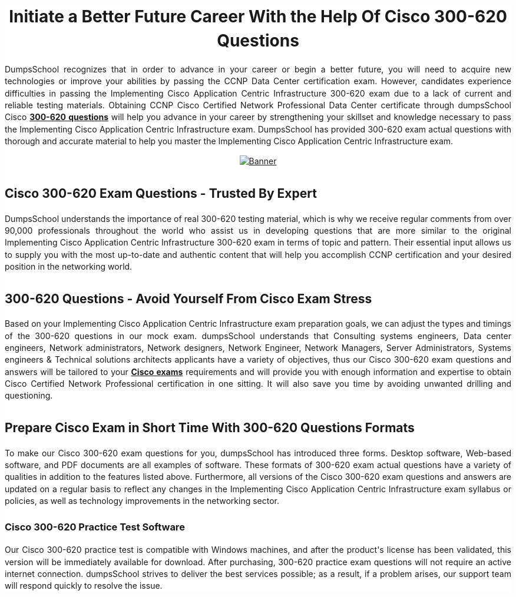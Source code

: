 
<h1 style="text-align: center;"><strong>Initiate a Better Future Career With the Help Of Cisco 300-620 Questions</strong></h1>

<p style="text-align: justify;">DumpsSchool recognizes that in order to advance in your career or begin a better future, you will need to acquire new technologies or improve your abilities by passing the CCNP Data Center certification exam. However, candidates experience difficulties in passing the Implementing Cisco Application Centric Infrastructure 300-620 exam due to a lack of current and reliable testing materials. Obtaining CCNP Cisco Certified Network Professional Data Center certificate through dumpsSchool Cisco <strong><a href="https://www.dumpsschool.com/300-620-exam-dumps.html">300-620 questions</a></strong> will help you advance in your career by strengthening your skillset and knowledge necessary to pass the Implementing Cisco Application Centric Infrastructure exam. DumpsSchool has provided 300-620 exam actual questions with thorough and accurate material to help you master the Implementing Cisco Application Centric Infrastructure exam.</p>

<p style="text-align: center;"><a href="https://www.dumpsschool.com/300-620-exam-dumps.html" rel="nofollow"><img width="100%" src="https://www.thequestionanswers.com/wp-content/uploads/2022/03/6206422-scaled.webp" alt="Banner"/></a></p>

<h2><strong>Cisco 300-620 Exam Questions - Trusted By Expert</strong></h2>

<p style="text-align: justify;">DumpsSchool understands the importance of real 300-620 testing material, which is why we receive regular comments from over 90,000 professionals throughout the world who assist us in developing questions that are more similar to the original Implementing Cisco Application Centric Infrastructure 300-620 exam in terms of topic and pattern. Their essential input allows us to supply you with the most up-to-date and authentic content that will help you accomplish CCNP certification and your desired position in the networking world.</p>

<h2><strong>300-620 Questions - Avoid Yourself From Cisco Exam Stress</strong></h2>

<p style="text-align: justify;">Based on your Implementing Cisco Application Centric Infrastructure exam preparation goals, we can adjust the types and timings of the 300-620 questions in our mock exam. dumpsSchool understands that Consulting systems engineers, Data center engineers, Network administrators, Network designers, Network Engineer, Network Managers, Server Administrators, Systems engineers & Technical solutions architects applicants have a variety of objectives, thus our Cisco 300-620 exam questions and answers will be tailored to your <strong><a href="https://www.dumpsschool.com/cisco-braindumps.html">Cisco exams</a></strong> requirements and will provide you with enough information and expertise to obtain Cisco Certified Network Professional certification in one sitting. It will also save you time by avoiding unwanted drilling and questioning.</p>

<h2><strong>Prepare Cisco Exam in Short Time With 300-620 Questions Formats</strong></h2>

<p style="text-align: justify;">To make our Cisco 300-620 exam questions for you, dumpsSchool has introduced three forms. Desktop software, Web-based software, and PDF documents are all examples of software. These formats of 300-620 exam actual questions have a variety of qualities in addition to the features listed above. Furthermore, all versions of the Cisco 300-620 exam questions and answers are updated on a regular basis to reflect any changes in the Implementing Cisco Application Centric Infrastructure exam syllabus or policies, as well as technology improvements in the networking sector.</p>

<h3><strong>Cisco 300-620 Practice Test Software</strong></h3>

<p style="text-align: justify;">Our Cisco 300-620 practice test is compatible with Windows machines, and after the product's license has been validated, this version will be immediately available for download. After purchasing, 300-620 practice exam questions will not require an active internet connection. dumpsSchool strives to deliver the best services possible; as a result, if a problem arises, our support team will respond quickly to resolve the issue.</p>
